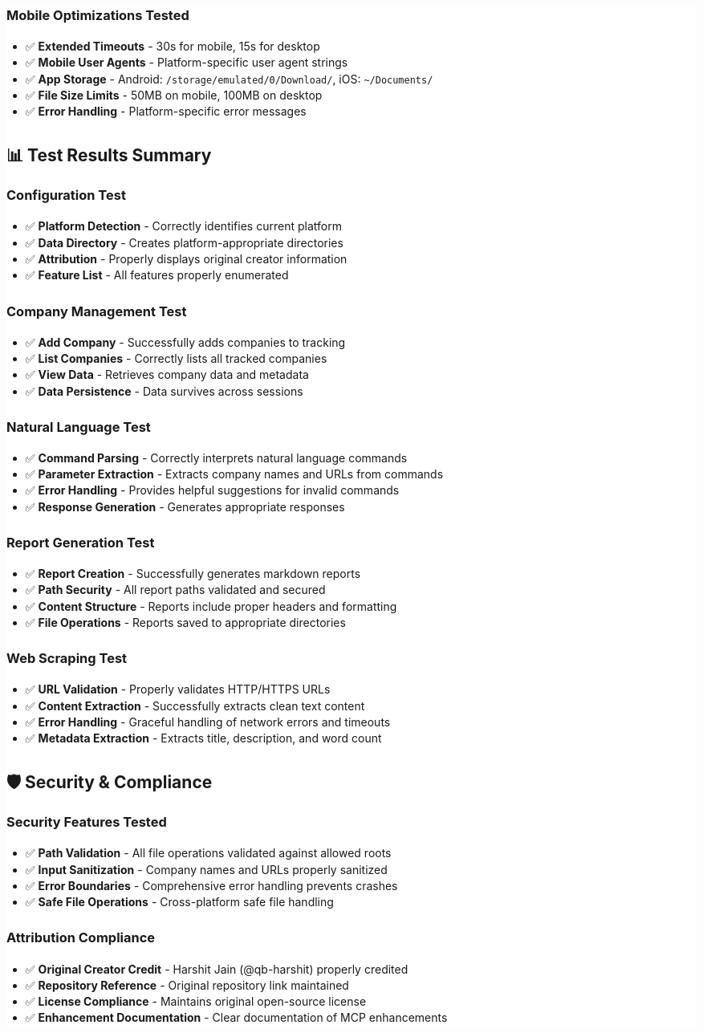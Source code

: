 ### **Mobile Optimizations Tested**
- ✅ **Extended Timeouts** - 30s for mobile, 15s for desktop
- ✅ **Mobile User Agents** - Platform-specific user agent strings
- ✅ **App Storage** - Android: `/storage/emulated/0/Download/`, iOS: `~/Documents/`
- ✅ **File Size Limits** - 50MB on mobile, 100MB on desktop
- ✅ **Error Handling** - Platform-specific error messages

## 📊 **Test Results Summary**

### **Configuration Test**
- ✅ **Platform Detection** - Correctly identifies current platform
- ✅ **Data Directory** - Creates platform-appropriate directories
- ✅ **Attribution** - Properly displays original creator information
- ✅ **Feature List** - All features properly enumerated

### **Company Management Test**
- ✅ **Add Company** - Successfully adds companies to tracking
- ✅ **List Companies** - Correctly lists all tracked companies
- ✅ **View Data** - Retrieves company data and metadata
- ✅ **Data Persistence** - Data survives across sessions

### **Natural Language Test**
- ✅ **Command Parsing** - Correctly interprets natural language commands
- ✅ **Parameter Extraction** - Extracts company names and URLs from commands
- ✅ **Error Handling** - Provides helpful suggestions for invalid commands
- ✅ **Response Generation** - Generates appropriate responses

### **Report Generation Test**
- ✅ **Report Creation** - Successfully generates markdown reports
- ✅ **Path Security** - All report paths validated and secured
- ✅ **Content Structure** - Reports include proper headers and formatting
- ✅ **File Operations** - Reports saved to appropriate directories

### **Web Scraping Test**
- ✅ **URL Validation** - Properly validates HTTP/HTTPS URLs
- ✅ **Content Extraction** - Successfully extracts clean text content
- ✅ **Error Handling** - Graceful handling of network errors and timeouts
- ✅ **Metadata Extraction** - Extracts title, description, and word count

## 🛡️ **Security & Compliance**

### **Security Features Tested**
- ✅ **Path Validation** - All file operations validated against allowed roots
- ✅ **Input Sanitization** - Company names and URLs properly sanitized
- ✅ **Error Boundaries** - Comprehensive error handling prevents crashes
- ✅ **Safe File Operations** - Cross-platform safe file handling

### **Attribution Compliance**
- ✅ **Original Creator Credit** - Harshit Jain (@qb-harshit) properly credited
- ✅ **Repository Reference** - Original repository link maintained
- ✅ **License Compliance** - Maintains original open-source license
- ✅ **Enhancement Documentation** - Clear documentation of MCP enhancements
